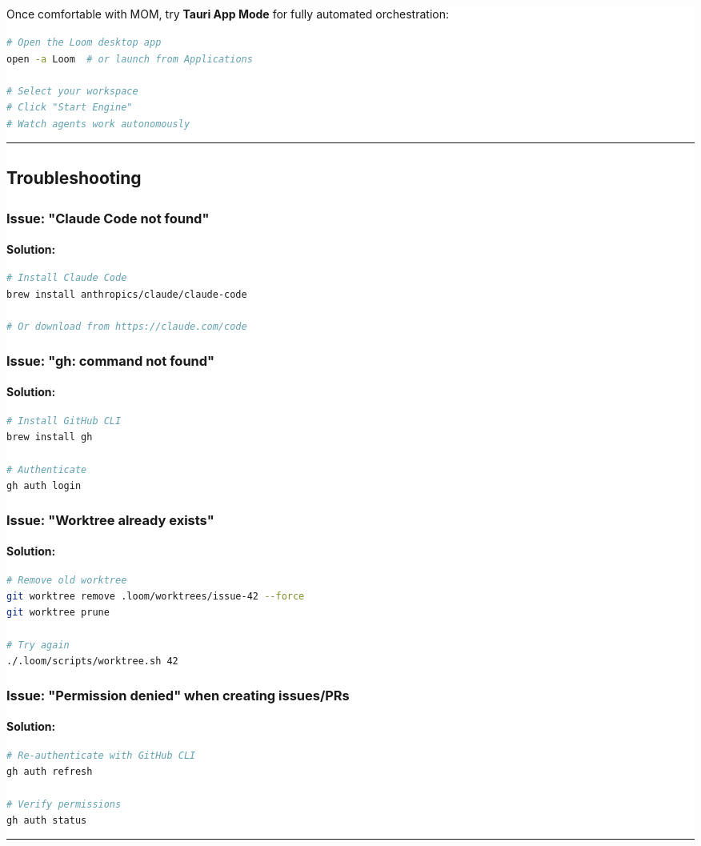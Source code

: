 Once comfortable with MOM, try **Tauri App Mode** for fully automated orchestration:

```bash
# Open the Loom desktop app
open -a Loom  # or launch from Applications

# Select your workspace
# Click "Start Engine"
# Watch agents work autonomously
```

---

## Troubleshooting

### Issue: "Claude Code not found"

**Solution:**
```bash
# Install Claude Code
brew install anthropics/claude/claude-code

# Or download from https://claude.com/code
```

### Issue: "gh: command not found"

**Solution:**
```bash
# Install GitHub CLI
brew install gh

# Authenticate
gh auth login
```

### Issue: "Worktree already exists"

**Solution:**
```bash
# Remove old worktree
git worktree remove .loom/worktrees/issue-42 --force
git worktree prune

# Try again
./.loom/scripts/worktree.sh 42
```

### Issue: "Permission denied" when creating issues/PRs

**Solution:**
```bash
# Re-authenticate with GitHub CLI
gh auth refresh

# Verify permissions
gh auth status
```

---